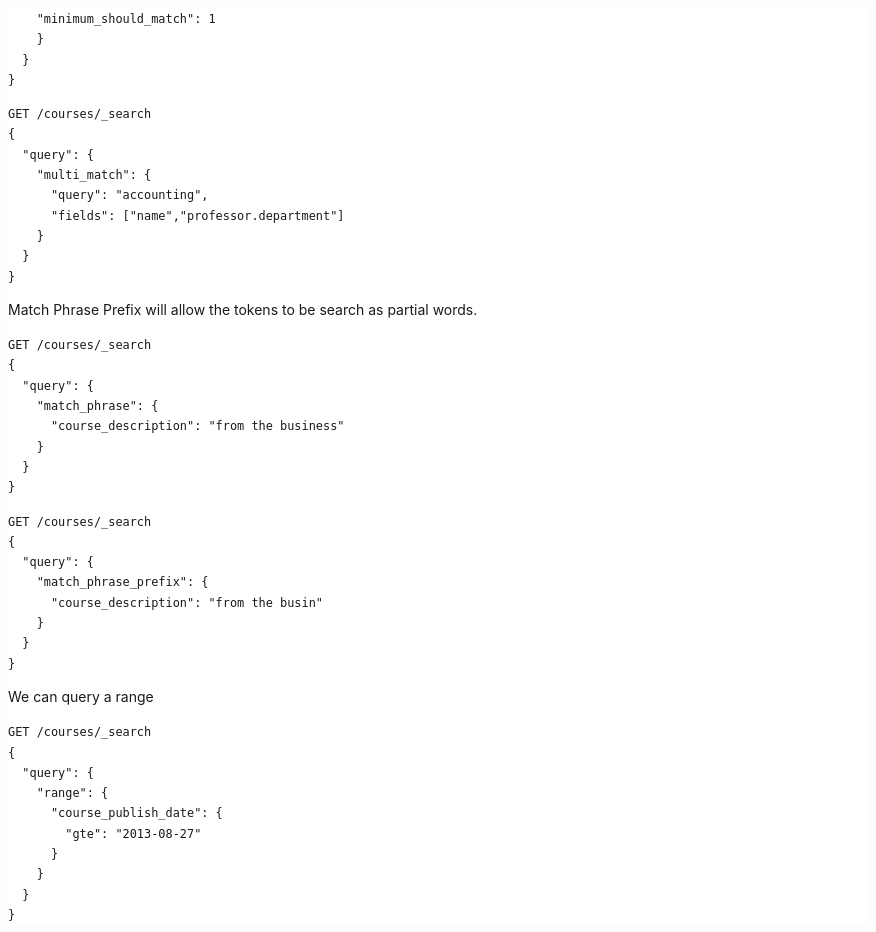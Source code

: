 ```
    "minimum_should_match": 1
    }
  }
}
```

```
GET /courses/_search
{
  "query": {
    "multi_match": {
      "query": "accounting",
      "fields": ["name","professor.department"]
    }
  }
}
```

Match Phrase Prefix will allow the tokens to be search as partial words.
```
GET /courses/_search
{
  "query": {
    "match_phrase": {
      "course_description": "from the business"
    }
  }
}
```

```
GET /courses/_search
{
  "query": {
    "match_phrase_prefix": {
      "course_description": "from the busin"
    }
  }
}
```

We can query a range
```
GET /courses/_search
{
  "query": {
    "range": {
      "course_publish_date": {
        "gte": "2013-08-27"
      }
    }
  }
}
```
